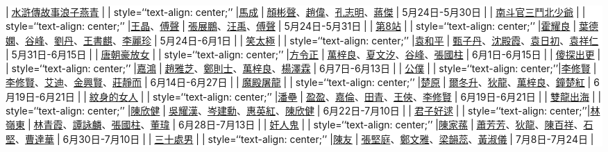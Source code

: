 | [水滸傳故事浪子燕青](https://zh.wikipedia.org/wiki/水滸傳故事浪子燕青 "wikilink") |          | style=‘‘text-align: center;’’ |[馬成](https://zh.wikipedia.org/wiki/馬成 "wikilink")                                       | [顏彬聲](https://zh.wikipedia.org/wiki/顏彬聲 "wikilink")、[趙偉](https://zh.wikipedia.org/wiki/趙偉 "wikilink")、[孔志明](https://zh.wikipedia.org/wiki/孔志明 "wikilink")、[蔣傑](https://zh.wikipedia.org/wiki/蔣傑 "wikilink")                                    | 5月24日-5月30日   |
| [南斗官三鬥北少爺](https://zh.wikipedia.org/wiki/南斗官三鬥北少爺 "wikilink")   |          | style=‘‘text-align: center;’’ |[王晶](https://zh.wikipedia.org/wiki/王晶_\(導演\) "wikilink")、[傅聲](../Page/傅聲.md "wikilink") | [張展鵬](https://zh.wikipedia.org/wiki/張展鵬 "wikilink")、[汪禹](../Page/汪禹.md "wikilink")、[傅聲](../Page/傅聲.md "wikilink")                                                                                                                              | 5月24日-5月31日   |
| [第8站](https://zh.wikipedia.org/wiki/第8站 "wikilink")             |          | style=‘‘text-align: center;’’ |[霍耀良](../Page/霍耀良.md "wikilink")                                                        | [葉德嫻](../Page/葉德嫻.md "wikilink")、[谷峰](../Page/谷峰.md "wikilink")、[劉丹](../Page/劉丹_\(香港\).md "wikilink")、[王書麒](../Page/王書麒.md "wikilink")、[李麗珍](../Page/李麗珍.md "wikilink")                                                                        | 5月24日-6月1日    |
| [笑太極](https://zh.wikipedia.org/wiki/笑太極 "wikilink")             |          | style=‘‘text-align: center;’’ |[袁和平](../Page/袁和平.md "wikilink")                                                        | [甄子丹](../Page/甄子丹.md "wikilink")、[沈殿霞](../Page/沈殿霞.md "wikilink")、[袁日初](https://zh.wikipedia.org/wiki/袁日初 "wikilink")、[袁祥仁](../Page/袁祥仁.md "wikilink")                                                                                         | 5月31日-6月15日   |
| [唐朝豪放女](https://zh.wikipedia.org/wiki/唐朝豪放女 "wikilink")         |          | style=‘‘text-align: center;’’ |[方令正](https://zh.wikipedia.org/wiki/方令正 "wikilink")                                     | [萬梓良](../Page/萬梓良.md "wikilink")、[夏文汐](../Page/夏文汐.md "wikilink")、[谷峰](../Page/谷峰.md "wikilink")、[張國柱](https://zh.wikipedia.org/wiki/張國柱 "wikilink")                                                                                           | 6月1日-6月15日    |
| [傻探出更](https://zh.wikipedia.org/wiki/傻探出更 "wikilink")           |          | style=‘‘text-align: center;’’ |[嘉鴻](https://zh.wikipedia.org/wiki/嘉鴻 "wikilink")                                       | [趙雅芝](../Page/趙雅芝.md "wikilink")、[鄭則士](https://zh.wikipedia.org/wiki/鄭則士 "wikilink")、[萬梓良](../Page/萬梓良.md "wikilink")、[楊澤霖](../Page/楊澤霖.md "wikilink")                                                                                         | 6月7日-6月13日    |
| [公僕](../Page/公僕_\(電影\).md "wikilink")                           |          | style=‘‘text-align: center;’’|[李修賢](https://zh.wikipedia.org/wiki/李修賢 "wikilink")                                      | [李修賢](https://zh.wikipedia.org/wiki/李修賢 "wikilink")、[艾迪](https://zh.wikipedia.org/wiki/艾迪 "wikilink")、[金興賢](../Page/金興賢.md "wikilink")、[莊靜而](../Page/莊靜而.md "wikilink")                                                                        | 6月14日-6月27日   |
| [魔殿屠龍](https://zh.wikipedia.org/wiki/魔殿屠龍 "wikilink")           |          | style=‘‘text-align: center;’’ |[楚原](../Page/楚原.md "wikilink")                                                          | [爾冬升](https://zh.wikipedia.org/wiki/爾冬升 "wikilink")、[狄龍](https://zh.wikipedia.org/wiki/狄龍 "wikilink")、[萬梓良](../Page/萬梓良.md "wikilink")、[鐘楚紅](https://zh.wikipedia.org/wiki/鐘楚紅 "wikilink")                                                     | 6月19日-6月21日   |
| [紋身的女人](https://zh.wikipedia.org/wiki/紋身的女人 "wikilink")         |          | style=‘‘text-align: center;’’ |[潘壘](https://zh.wikipedia.org/wiki/潘壘 "wikilink")                                       | [盈盈](https://zh.wikipedia.org/wiki/盈盈 "wikilink")、[嘉倫](https://zh.wikipedia.org/wiki/嘉倫 "wikilink")、[田青](../Page/田青.md "wikilink")、[王俠](https://zh.wikipedia.org/wiki/王俠 "wikilink")、[李修賢](https://zh.wikipedia.org/wiki/李修賢 "wikilink")       | 6月19日-6月21日   |
| [雙龍出海](../Page/雙龍出海.md "wikilink")                              |          | style=‘‘text-align: center;’’ |[陳欣健](../Page/陳欣健.md "wikilink")                                                        | [吳耀漢](../Page/吳耀漢.md "wikilink")、[岑建勳](../Page/岑建勳.md "wikilink")、[惠英紅](../Page/惠英紅.md "wikilink")、[陳欣健](../Page/陳欣健.md "wikilink")                                                                                                            | 6月22日-7月10日   |
| [君子好逑](https://zh.wikipedia.org/wiki/君子好逑_\(電影\) "wikilink")    |          | style=‘‘text-align: center;’’|[林嶺東](../Page/林嶺東.md "wikilink")                                                         | [林青霞](../Page/林青霞.md "wikilink")、[譚詠麟](../Page/譚詠麟.md "wikilink")、[張國柱](https://zh.wikipedia.org/wiki/張國柱 "wikilink")、[董瑋](../Page/董瑋.md "wikilink")                                                                                           | 6月28日-7月13日   |
| [奸人鬼](https://zh.wikipedia.org/wiki/奸人鬼 "wikilink")             |          | style=‘‘text-align: center;’’ |[陳家蓀](https://zh.wikipedia.org/wiki/陳家蓀 "wikilink")                                     | [蕭芳芳](../Page/蕭芳芳.md "wikilink")、[狄龍](https://zh.wikipedia.org/wiki/狄龍 "wikilink")、[陳百祥](../Page/陳百祥.md "wikilink")、[石堅](../Page/石堅.md "wikilink")、[曹達華](../Page/曹達華.md "wikilink")                                                            | 6月30日-7月10日   |
| [三十處男](https://zh.wikipedia.org/wiki/三十處男 "wikilink")           |          | style=‘‘text-align: center;’’ |[陳友](../Page/陳友_\(演員\).md "wikilink")                                                   | [張堅庭](../Page/張堅庭.md "wikilink")、[鄭文雅](../Page/鄭文雅.md "wikilink")、[梁韻蕊](../Page/梁韻蕊.md "wikilink")、[黃淑儀](../Page/黃淑儀.md "wikilink")                                                                                                            | 7月8日-7月24日    |